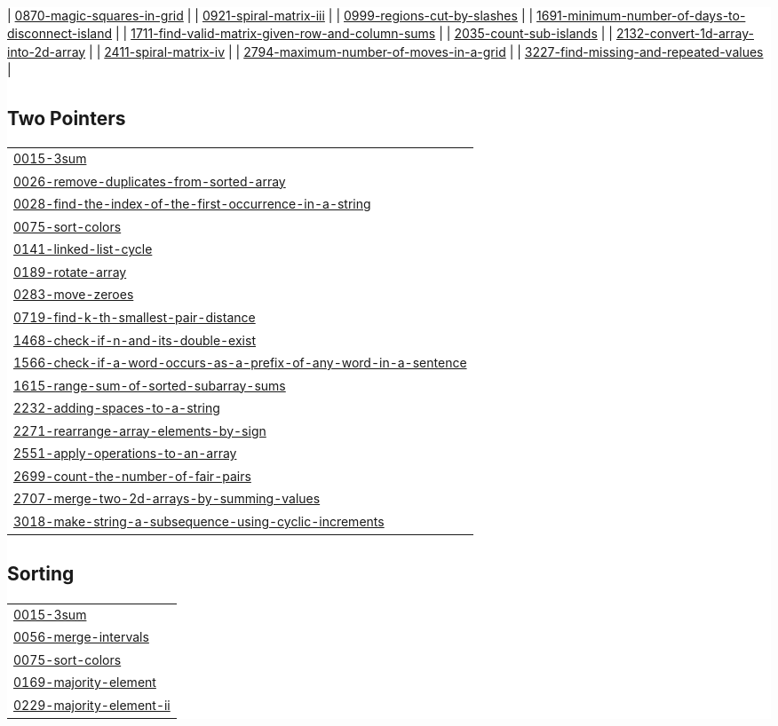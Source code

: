 | [0870-magic-squares-in-grid](https://github.com/AbhayGoyal001/Leetcode/tree/master/0870-magic-squares-in-grid) |
| [0921-spiral-matrix-iii](https://github.com/AbhayGoyal001/Leetcode/tree/master/0921-spiral-matrix-iii) |
| [0999-regions-cut-by-slashes](https://github.com/AbhayGoyal001/Leetcode/tree/master/0999-regions-cut-by-slashes) |
| [1691-minimum-number-of-days-to-disconnect-island](https://github.com/AbhayGoyal001/Leetcode/tree/master/1691-minimum-number-of-days-to-disconnect-island) |
| [1711-find-valid-matrix-given-row-and-column-sums](https://github.com/AbhayGoyal001/Leetcode/tree/master/1711-find-valid-matrix-given-row-and-column-sums) |
| [2035-count-sub-islands](https://github.com/AbhayGoyal001/Leetcode/tree/master/2035-count-sub-islands) |
| [2132-convert-1d-array-into-2d-array](https://github.com/AbhayGoyal001/Leetcode/tree/master/2132-convert-1d-array-into-2d-array) |
| [2411-spiral-matrix-iv](https://github.com/AbhayGoyal001/Leetcode/tree/master/2411-spiral-matrix-iv) |
| [2794-maximum-number-of-moves-in-a-grid](https://github.com/AbhayGoyal001/Leetcode/tree/master/2794-maximum-number-of-moves-in-a-grid) |
| [3227-find-missing-and-repeated-values](https://github.com/AbhayGoyal001/Leetcode/tree/master/3227-find-missing-and-repeated-values) |
## Two Pointers
|  |
| ------- |
| [0015-3sum](https://github.com/AbhayGoyal001/Leetcode/tree/master/0015-3sum) |
| [0026-remove-duplicates-from-sorted-array](https://github.com/AbhayGoyal001/Leetcode/tree/master/0026-remove-duplicates-from-sorted-array) |
| [0028-find-the-index-of-the-first-occurrence-in-a-string](https://github.com/AbhayGoyal001/Leetcode/tree/master/0028-find-the-index-of-the-first-occurrence-in-a-string) |
| [0075-sort-colors](https://github.com/AbhayGoyal001/Leetcode/tree/master/0075-sort-colors) |
| [0141-linked-list-cycle](https://github.com/AbhayGoyal001/Leetcode/tree/master/0141-linked-list-cycle) |
| [0189-rotate-array](https://github.com/AbhayGoyal001/Leetcode/tree/master/0189-rotate-array) |
| [0283-move-zeroes](https://github.com/AbhayGoyal001/Leetcode/tree/master/0283-move-zeroes) |
| [0719-find-k-th-smallest-pair-distance](https://github.com/AbhayGoyal001/Leetcode/tree/master/0719-find-k-th-smallest-pair-distance) |
| [1468-check-if-n-and-its-double-exist](https://github.com/AbhayGoyal001/Leetcode/tree/master/1468-check-if-n-and-its-double-exist) |
| [1566-check-if-a-word-occurs-as-a-prefix-of-any-word-in-a-sentence](https://github.com/AbhayGoyal001/Leetcode/tree/master/1566-check-if-a-word-occurs-as-a-prefix-of-any-word-in-a-sentence) |
| [1615-range-sum-of-sorted-subarray-sums](https://github.com/AbhayGoyal001/Leetcode/tree/master/1615-range-sum-of-sorted-subarray-sums) |
| [2232-adding-spaces-to-a-string](https://github.com/AbhayGoyal001/Leetcode/tree/master/2232-adding-spaces-to-a-string) |
| [2271-rearrange-array-elements-by-sign](https://github.com/AbhayGoyal001/Leetcode/tree/master/2271-rearrange-array-elements-by-sign) |
| [2551-apply-operations-to-an-array](https://github.com/AbhayGoyal001/Leetcode/tree/master/2551-apply-operations-to-an-array) |
| [2699-count-the-number-of-fair-pairs](https://github.com/AbhayGoyal001/Leetcode/tree/master/2699-count-the-number-of-fair-pairs) |
| [2707-merge-two-2d-arrays-by-summing-values](https://github.com/AbhayGoyal001/Leetcode/tree/master/2707-merge-two-2d-arrays-by-summing-values) |
| [3018-make-string-a-subsequence-using-cyclic-increments](https://github.com/AbhayGoyal001/Leetcode/tree/master/3018-make-string-a-subsequence-using-cyclic-increments) |
## Sorting
|  |
| ------- |
| [0015-3sum](https://github.com/AbhayGoyal001/Leetcode/tree/master/0015-3sum) |
| [0056-merge-intervals](https://github.com/AbhayGoyal001/Leetcode/tree/master/0056-merge-intervals) |
| [0075-sort-colors](https://github.com/AbhayGoyal001/Leetcode/tree/master/0075-sort-colors) |
| [0169-majority-element](https://github.com/AbhayGoyal001/Leetcode/tree/master/0169-majority-element) |
| [0229-majority-element-ii](https://github.com/AbhayGoyal001/Leetcode/tree/master/0229-majority-element-ii) |